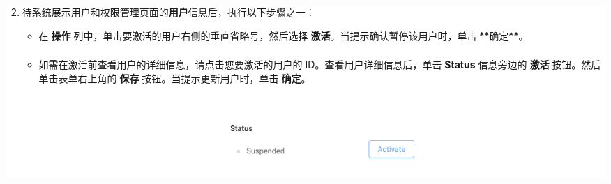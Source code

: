 2. 待系统展示用户和权限管理页面的**用户**信息后，执行以下步骤之一：<br>

<ul><ul><li>在 <strong>操作</strong> 列中，单击要激活的用户右侧的垂直省略号，然后选择 <strong>激活</strong>。当提示确认暂停该用户时，单击 **确定**。<br><br>
<li>如需在激活前查看用户的详细信息，请点击您要激活的用户的 ID。查看用户详细信息后，单击 <strong>Status</strong> 信息旁边的 <strong>激活</strong> 按钮。然后单击表单右上角的 <strong>保存</strong>  按钮。当提示更新用户时，单击 <strong>确定</strong>。</br></br>

<p align=center><img src="/docs/resources/images/identities-and-access/iam-edit-user-activate.png" alt="activate" width="300"></p>
